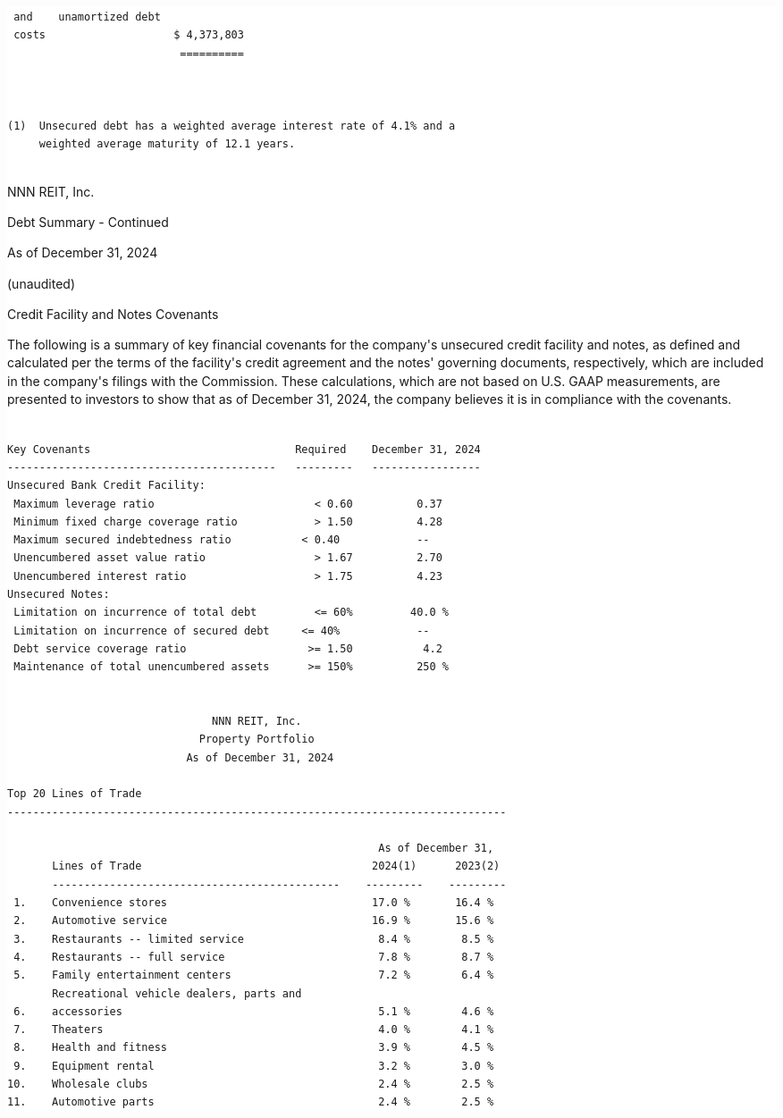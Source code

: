 ```
 and    unamortized debt   
 costs                    $ 4,373,803   
                           ==========   
   
   
   
(1)  Unsecured debt has a weighted average interest rate of 4.1% and a   
     weighted average maturity of 12.1 years.   
 
```

NNN REIT, Inc.

Debt Summary - Continued

As of December 31, 2024

(unaudited)

Credit Facility and Notes Covenants

The following is a summary of key financial covenants for the company's unsecured credit facility and notes, as defined and calculated per the terms of the facility's credit agreement and the notes' governing documents, respectively, which are included in the company's filings with the Commission. These calculations, which are not based on U.S. GAAP measurements, are presented to investors to show that as of December 31, 2024, the company believes it is in compliance with the covenants.

```
   
Key Covenants                                Required    December 31, 2024   
------------------------------------------   ---------   -----------------   
Unsecured Bank Credit Facility:   
 Maximum leverage ratio                         < 0.60          0.37   
 Minimum fixed charge coverage ratio            > 1.50          4.28   
 Maximum secured indebtedness ratio           < 0.40            --   
 Unencumbered asset value ratio                 > 1.67          2.70   
 Unencumbered interest ratio                    > 1.75          4.23   
Unsecured Notes:   
 Limitation on incurrence of total debt         <= 60%         40.0 %   
 Limitation on incurrence of secured debt     <= 40%            --   
 Debt service coverage ratio                   >= 1.50           4.2   
 Maintenance of total unencumbered assets      >= 150%          250 %   
   
   
                                NNN REIT, Inc.   
                              Property Portfolio   
                            As of December 31, 2024   
   
Top 20 Lines of Trade   
------------------------------------------------------------------------------   
   
                                                          As of December 31,   
       Lines of Trade                                    2024(1)      2023(2)   
       ---------------------------------------------    ---------    ---------   
 1.    Convenience stores                                17.0 %       16.4 %   
 2.    Automotive service                                16.9 %       15.6 %   
 3.    Restaurants -- limited service                     8.4 %        8.5 %   
 4.    Restaurants -- full service                        7.8 %        8.7 %   
 5.    Family entertainment centers                       7.2 %        6.4 %   
       Recreational vehicle dealers, parts and   
 6.    accessories                                        5.1 %        4.6 %   
 7.    Theaters                                           4.0 %        4.1 %   
 8.    Health and fitness                                 3.9 %        4.5 %   
 9.    Equipment rental                                   3.2 %        3.0 %   
10.    Wholesale clubs                                    2.4 %        2.5 %   
11.    Automotive parts                                   2.4 %        2.5 %   
```